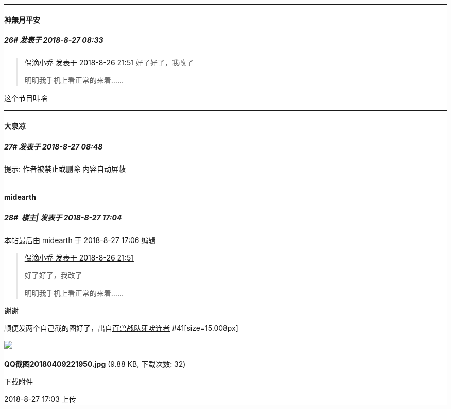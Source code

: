 



-----

####  神無月平安  
##### 26#       发表于 2018-8-27 08:33



<blockquote><a href="httphttps://bbs.saraba1st.com/2b/forum.php?mod=redirect&amp;goto=findpost&amp;pid=40770601&amp;ptid=1740861" target="_blank">偶滴小乔 发表于 2018-8-26 21:51</a>
好了好了，我改了


明明我手机上看正常的来着……</blockquote>
这个节目叫啥







-----

####  大泉凉  
##### 27#       发表于 2018-8-27 08:48

提示: 作者被禁止或删除 内容自动屏蔽



-----

####  midearth  
##### 28#         楼主| 发表于 2018-8-27 17:04



 本帖最后由 midearth 于 2018-8-27 17:06 编辑 
<blockquote><a href="httphttps://bbs.saraba1st.com/2b/forum.php?mod=redirect&amp;goto=findpost&amp;pid=40770601&amp;ptid=1740861" target="_blank">偶滴小乔 发表于 2018-8-26 21:51</a>

好了好了，我改了


明明我手机上看正常的来着……</blockquote>
谢谢

顺便发两个自己截的图好了，出自[百兽战队牙吠连者](https://zh.wikipedia.org/wiki/%E7%99%BE%E7%8D%B8%E6%88%B0%E9%9A%8A%E7%89%99%E5%90%A0%E9%80%A3%E8%80%85) #41[size=15.008px]


<img src="https://img.saraba1st.com/forum/201808/27/170312vd25bsbh5bl4bthq.jpg" referrerpolicy="no-referrer">


<strong>QQ截图20180409221950.jpg</strong> (9.88 KB, 下载次数: 32)

下载附件

2018-8-27 17:03 上传
